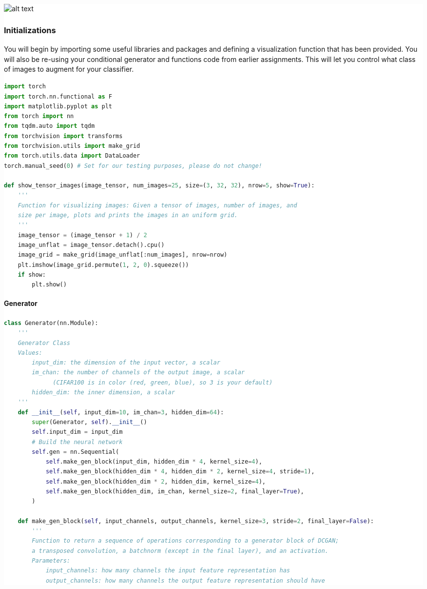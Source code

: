 ![alt text](CIFAR.png)

### Initializations
You will begin by importing some useful libraries and packages and defining a visualization function that has been provided. You will also be re-using your conditional generator and functions code from earlier assignments. This will let you control what class of images to augment for your classifier.


```python
import torch
import torch.nn.functional as F
import matplotlib.pyplot as plt
from torch import nn
from tqdm.auto import tqdm
from torchvision import transforms
from torchvision.utils import make_grid
from torch.utils.data import DataLoader
torch.manual_seed(0) # Set for our testing purposes, please do not change!

def show_tensor_images(image_tensor, num_images=25, size=(3, 32, 32), nrow=5, show=True):
    '''
    Function for visualizing images: Given a tensor of images, number of images, and
    size per image, plots and prints the images in an uniform grid.
    '''
    image_tensor = (image_tensor + 1) / 2
    image_unflat = image_tensor.detach().cpu()
    image_grid = make_grid(image_unflat[:num_images], nrow=nrow)
    plt.imshow(image_grid.permute(1, 2, 0).squeeze())
    if show:
        plt.show()
```

#### Generator


```python
class Generator(nn.Module):
    '''
    Generator Class
    Values:
        input_dim: the dimension of the input vector, a scalar
        im_chan: the number of channels of the output image, a scalar
              (CIFAR100 is in color (red, green, blue), so 3 is your default)
        hidden_dim: the inner dimension, a scalar
    '''
    def __init__(self, input_dim=10, im_chan=3, hidden_dim=64):
        super(Generator, self).__init__()
        self.input_dim = input_dim
        # Build the neural network
        self.gen = nn.Sequential(
            self.make_gen_block(input_dim, hidden_dim * 4, kernel_size=4),
            self.make_gen_block(hidden_dim * 4, hidden_dim * 2, kernel_size=4, stride=1),
            self.make_gen_block(hidden_dim * 2, hidden_dim, kernel_size=4),
            self.make_gen_block(hidden_dim, im_chan, kernel_size=2, final_layer=True),
        )

    def make_gen_block(self, input_channels, output_channels, kernel_size=3, stride=2, final_layer=False):
        '''
        Function to return a sequence of operations corresponding to a generator block of DCGAN;
        a transposed convolution, a batchnorm (except in the final layer), and an activation.
        Parameters:
            input_channels: how many channels the input feature representation has
            output_channels: how many channels the output feature representation should have
```